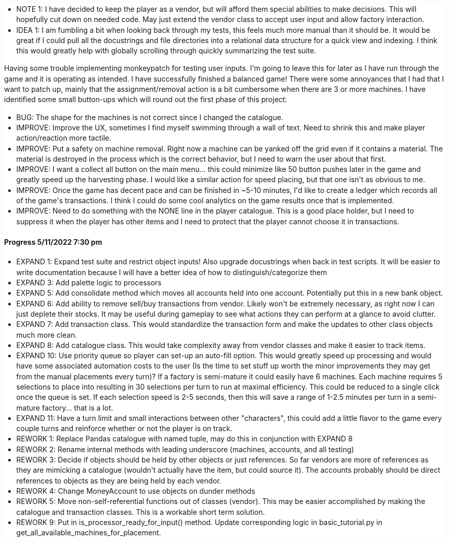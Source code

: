 - NOTE 1: I have decided to keep the player as a vendor, but will afford them special abilities to make decisions.  This will hopefully cut down on needed code.  May just extend the vendor class to accept user input and allow factory interaction.
- IDEA 1: I am fumbling a bit when looking back through my tests, this feels much more manual than it should be.  It would be great if I could pull all the docustrings and file directories into a relational data structure for a quick view and indexing.  I think this would greatly help with globally scrolling through quickly summarizing the test suite.


Having some trouble implementing monkeypatch for testing user inputs.  I'm going to leave this for later as I have run through the game and it is operating as intended.  I have successfully finished a balanced game!  There were some annoyances that I had that I want to patch up, mainly that the assignment/removal action is a bit cumbersome when there are 3 or more machines.  I have identified some small button-ups which will round out the first phase of this project:

- BUG: The shape for the machines is not correct since I changed the catalogue.
- IMPROVE: Improve the UX, sometimes I find myself swimming through a wall of text.  Need to shrink this and make player action/reaction more tactile.
- IMPROVE: Put a safety on machine removal.  Right now a machine can be yanked off the grid even if it contains a material.  The material is destroyed in the process which is the correct behavior, but I need to warn the user about that first.
- IMPROVE: I want a collect all button on the main menu... this could minimize like 50 button pushes later in the game and greatly speed up the harvesting phase.  I would like a similar action for speed placing, but that one isn't as obvious to me.
- IMPROVE: Once the game has decent pace and can be finished in ~5-10 minutes, I'd like to create a ledger which records all of the game's transactions.  I think I could do some cool analytics on the game results once that is implemented.
- IMPROVE: Need to do something with the NONE line in the player catalogue.  This is a good place holder, but I need to suppress it when the player has other items and I need to protect that the player cannot choose it in transactions.

#### Progress 5/11/2022 7:30 pm
- EXPAND 1: Expand test suite and restrict object inputs!  Also upgrade docustrings when back in test scripts.  It will be easier to write documentation because I will have a better idea of how to distinguish/categorize them
- EXPAND 3: Add palette logic to processors
- EXPAND 5: Add consolidate method which moves all accounts held into one account.  Potentially put this in a new bank object.
- EXPAND 6: Add ability to remove sell/buy transactions from vendor.  Likely won't be extremely necessary, as right now I can just deplete their stocks.  It may be useful during gameplay to see what actions they can perform at a glance to avoid clutter.
- EXPAND 7: Add transaction class.  This would standardize the transaction form and make the updates to other class objects much more clean.
- EXPAND 8: Add catalogue class.  This would take complexity away from vendor classes and make it easier to track items.
- EXPAND 10: Use priority queue so player can set-up an auto-fill option.  This would greatly speed up processing and would have some associated automation costs to the user (Is the time to set stuff up worth the minor improvements they may get from the manual placements every turn)? If a factory is semi-mature it could easily have 6 machines.  Each machine requires 5 selections to place into resulting in 30 selections per turn to run at maximal efficiency.  This could be reduced to a single click once the queue is set.  If each selection speed is 2-5 seconds, then this will save a range of 1-2.5 minutes per turn in a semi-mature factory... that is a lot.
- EXPAND 11: Have a turn limit and small interactions between other "characters", this could add a little flavor to the game every couple turns and reinforce whether or not the player is on track.
- REWORK 1: Replace Pandas catalogue with named tuple, may do this in conjunction with EXPAND 8
- REWORK 2: Rename internal methods with leading underscore (machines, accounts, and all testing)
- REWORK 3: Decide if objects should be held by other objects or just references.  So far vendors are more of references as they are mimicking a catalogue (wouldn't actually have the item, but could source it).  The accounts probably should be direct references to objects as they are being held by each vendor.
- REWORK 4:  Change MoneyAccount to use objects on dunder methods
- REWORK 5:  Move non-self-referential functions out of classes (vendor).  This may be easier accomplished by making the catalogue and transaction classes.  This is a workable short term solution.
-  REWORK 9:  Put in is_processor_ready_for_input() method. Update corresponding logic in basic_tutorial.py in get_all_available_machines_for_placement.